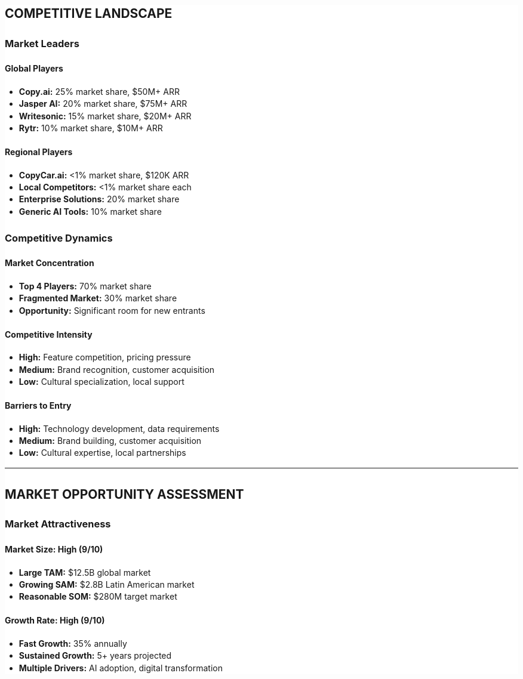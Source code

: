 
## **COMPETITIVE LANDSCAPE**

### **Market Leaders**

#### **Global Players**
- **Copy.ai:** 25% market share, $50M+ ARR
- **Jasper AI:** 20% market share, $75M+ ARR
- **Writesonic:** 15% market share, $20M+ ARR
- **Rytr:** 10% market share, $10M+ ARR

#### **Regional Players**
- **CopyCar.ai:** <1% market share, $120K ARR
- **Local Competitors:** <1% market share each
- **Enterprise Solutions:** 20% market share
- **Generic AI Tools:** 10% market share

### **Competitive Dynamics**

#### **Market Concentration**
- **Top 4 Players:** 70% market share
- **Fragmented Market:** 30% market share
- **Opportunity:** Significant room for new entrants

#### **Competitive Intensity**
- **High:** Feature competition, pricing pressure
- **Medium:** Brand recognition, customer acquisition
- **Low:** Cultural specialization, local support

#### **Barriers to Entry**
- **High:** Technology development, data requirements
- **Medium:** Brand building, customer acquisition
- **Low:** Cultural expertise, local partnerships

---

## **MARKET OPPORTUNITY ASSESSMENT**

### **Market Attractiveness**

#### **Market Size: High (9/10)**
- **Large TAM:** $12.5B global market
- **Growing SAM:** $2.8B Latin American market
- **Reasonable SOM:** $280M target market

#### **Growth Rate: High (9/10)**
- **Fast Growth:** 35% annually
- **Sustained Growth:** 5+ years projected
- **Multiple Drivers:** AI adoption, digital transformation

